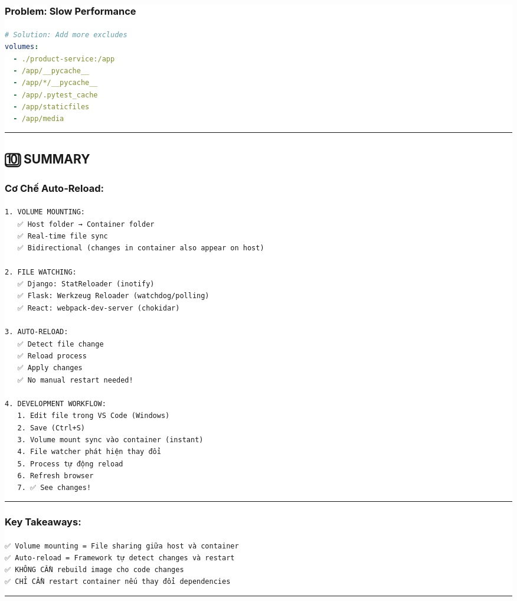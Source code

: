
### **Problem: Slow Performance**

```yaml
# Solution: Add more excludes
volumes:
  - ./product-service:/app
  - /app/__pycache__
  - /app/*/__pycache__
  - /app/.pytest_cache
  - /app/staticfiles
  - /app/media
```

---

## **🔟 SUMMARY**

### **Cơ Chế Auto-Reload:**

```
1. VOLUME MOUNTING:
   ✅ Host folder → Container folder
   ✅ Real-time file sync
   ✅ Bidirectional (changes in container also appear on host)

2. FILE WATCHING:
   ✅ Django: StatReloader (inotify)
   ✅ Flask: Werkzeug Reloader (watchdog/polling)
   ✅ React: webpack-dev-server (chokidar)

3. AUTO-RELOAD:
   ✅ Detect file change
   ✅ Reload process
   ✅ Apply changes
   ✅ No manual restart needed!

4. DEVELOPMENT WORKFLOW:
   1. Edit file trong VS Code (Windows)
   2. Save (Ctrl+S)
   3. Volume mount sync vào container (instant)
   4. File watcher phát hiện thay đổi
   5. Process tự động reload
   6. Refresh browser
   7. ✅ See changes!
```

---

### **Key Takeaways:**

```
✅ Volume mounting = File sharing giữa host và container
✅ Auto-reload = Framework tự detect changes và restart
✅ KHÔNG CẦN rebuild image cho code changes
✅ CHỈ CẦN restart container nếu thay đổi dependencies
```

---